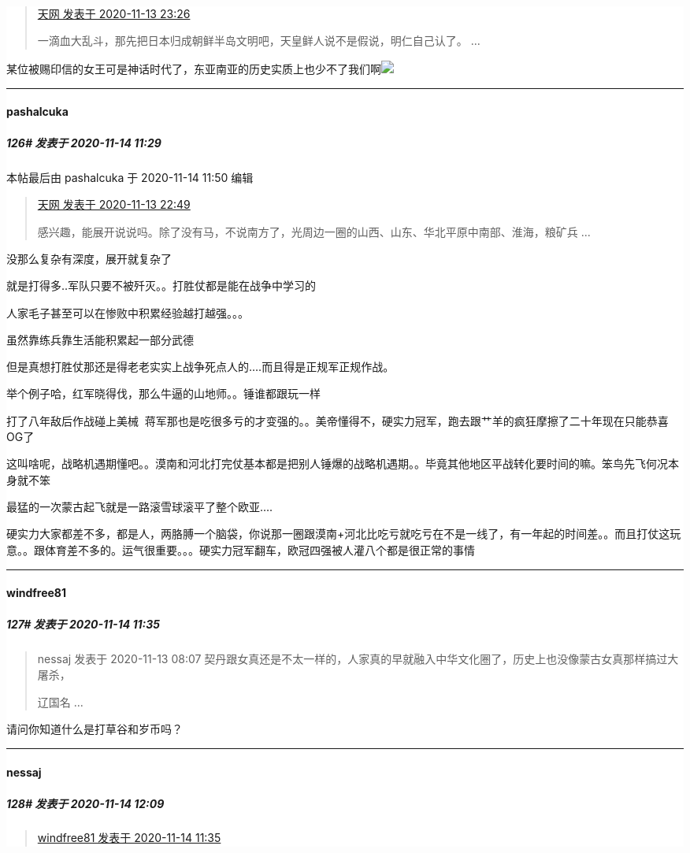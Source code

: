 <blockquote><a href="httphttps://bbs.saraba1st.com/2b/forum.php?mod=redirect&amp;goto=findpost&amp;pid=49386659&amp;ptid=1971919" target="_blank">天网 发表于 2020-11-13 23:26</a>

一滴血大乱斗，那先把日本归成朝鲜半岛文明吧，天皇鲜人说不是假说，明仁自己认了。 ...</blockquote>
某位被赐印信的女王可是神话时代了，东亚南亚的历史实质上也少不了我们啊<img src="https://static.saraba1st.com/image/smiley/face2017/046.png" referrerpolicy="no-referrer">


-----

####  pashalcuka  
##### 126#       发表于 2020-11-14 11:29


 本帖最后由 pashalcuka 于 2020-11-14 11:50 编辑 
<blockquote><a href="httphttps://bbs.saraba1st.com/2b/forum.php?mod=redirect&amp;goto=findpost&amp;pid=49386252&amp;ptid=1971919" target="_blank">天网 发表于 2020-11-13 22:49</a>

感兴趣，能展开说说吗。除了没有马，不说南方了，光周边一圈的山西、山东、华北平原中南部、淮海，粮矿兵 ...</blockquote>
没那么复杂有深度，展开就复杂了  

就是打得多..军队只要不被歼灭。。打胜仗都是能在战争中学习的

人家毛子甚至可以在惨败中积累经验越打越强。。。

虽然靠练兵靠生活能积累起一部分武德

但是真想打胜仗那还是得老老实实上战争死点人的....而且得是正规军正规作战。

举个例子哈，红军晓得伐，那么牛逼的山地师。。锤谁都跟玩一样

打了八年敌后作战碰上美械  蒋军那也是吃很多亏的才变强的。。美帝懂得不，硬实力冠军，跑去跟艹羊的疯狂摩擦了二十年现在只能恭喜OG了

这叫啥呢，战略机遇期懂吧。。漠南和河北打完仗基本都是把别人锤爆的战略机遇期。。毕竟其他地区平战转化要时间的嘛。笨鸟先飞何况本身就不笨

最猛的一次蒙古起飞就是一路滚雪球滚平了整个欧亚....

硬实力大家都差不多，都是人，两胳膊一个脑袋，你说那一圈跟漠南+河北比吃亏就吃亏在不是一线了，有一年起的时间差。。而且打仗这玩意。。跟体育差不多的。运气很重要。。。硬实力冠军翻车，欧冠四强被人灌八个都是很正常的事情


-----

####  windfree81  
##### 127#       发表于 2020-11-14 11:35


<blockquote>nessaj 发表于 2020-11-13 08:07
契丹跟女真还是不太一样的，人家真的早就融入中华文化圈了，历史上也没像蒙古女真那样搞过大屠杀，

辽国名 ...</blockquote>
请问你知道什么是打草谷和岁币吗？


-----

####  nessaj  
##### 128#       发表于 2020-11-14 12:09


<blockquote><a href="httphttps://bbs.saraba1st.com/2b/forum.php?mod=redirect&amp;goto=findpost&amp;pid=49389721&amp;ptid=1971919" target="_blank">windfree81 发表于 2020-11-14 11:35</a>
